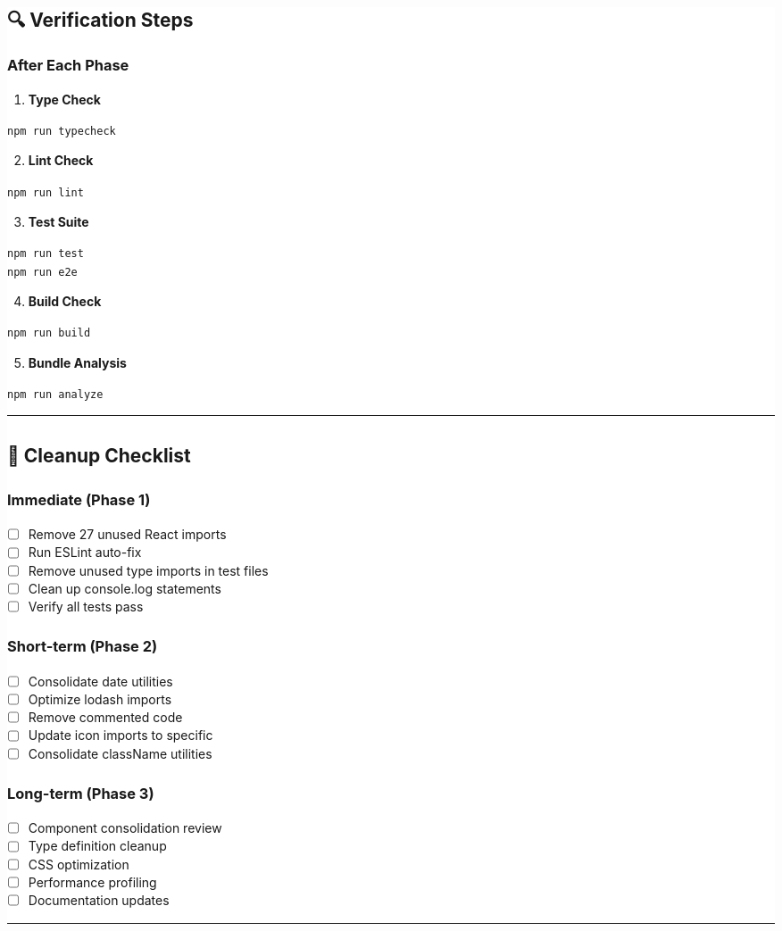 
## 🔍 Verification Steps

### After Each Phase

1. **Type Check**
```bash
npm run typecheck
```

2. **Lint Check**
```bash
npm run lint
```

3. **Test Suite**
```bash
npm run test
npm run e2e
```

4. **Build Check**
```bash
npm run build
```

5. **Bundle Analysis**
```bash
npm run analyze
```

---

## 📝 Cleanup Checklist

### Immediate (Phase 1)
- [ ] Remove 27 unused React imports
- [ ] Run ESLint auto-fix
- [ ] Remove unused type imports in test files
- [ ] Clean up console.log statements
- [ ] Verify all tests pass

### Short-term (Phase 2)
- [ ] Consolidate date utilities
- [ ] Optimize lodash imports
- [ ] Remove commented code
- [ ] Update icon imports to specific
- [ ] Consolidate className utilities

### Long-term (Phase 3)
- [ ] Component consolidation review
- [ ] Type definition cleanup
- [ ] CSS optimization
- [ ] Performance profiling
- [ ] Documentation updates

---
